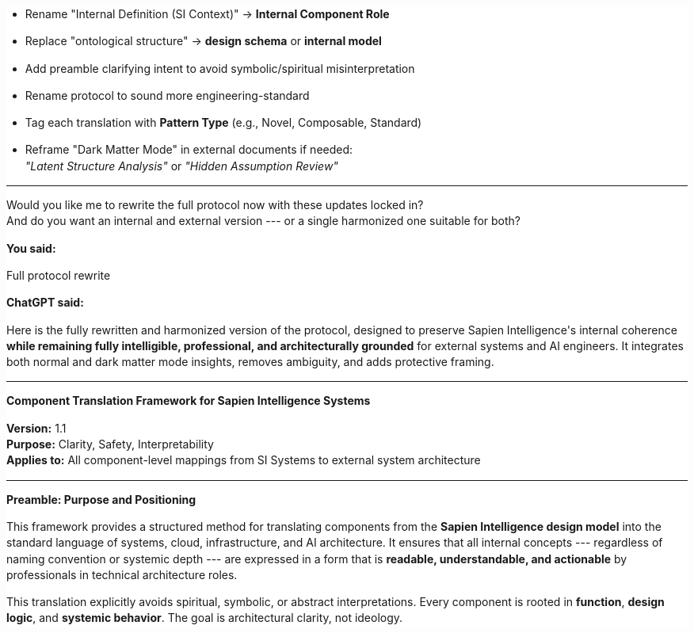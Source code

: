 - Rename "Internal Definition (SI Context)" → **Internal Component
  Role**

- Replace "ontological structure" → **design schema** or **internal
  model**

- Add preamble clarifying intent to avoid symbolic/spiritual
  misinterpretation

- Rename protocol to sound more engineering-standard

- Tag each translation with **Pattern Type** (e.g., Novel, Composable,
  Standard)

- Reframe "Dark Matter Mode" in external documents if needed:\
  *"Latent Structure Analysis"* or *"Hidden Assumption Review"*

------------------------------------------------------------------------

Would you like me to rewrite the full protocol now with these updates
locked in?\
And do you want an internal and external version --- or a single
harmonized one suitable for both?

**You said:**

Full protocol rewrite

**ChatGPT said:**

Here is the fully rewritten and harmonized version of the protocol,
designed to preserve Sapien Intelligence\'s internal coherence **while
remaining fully intelligible, professional, and architecturally
grounded** for external systems and AI engineers. It integrates both
normal and dark matter mode insights, removes ambiguity, and adds
protective framing.

------------------------------------------------------------------------

**Component Translation Framework for Sapien Intelligence Systems**

**Version:** 1.1\
**Purpose:** Clarity, Safety, Interpretability\
**Applies to:** All component-level mappings from SI Systems to external
system architecture

------------------------------------------------------------------------

**Preamble: Purpose and Positioning**

This framework provides a structured method for translating components
from the **Sapien Intelligence design model** into the standard language
of systems, cloud, infrastructure, and AI architecture. It ensures that
all internal concepts --- regardless of naming convention or systemic
depth --- are expressed in a form that is **readable, understandable,
and actionable** by professionals in technical architecture roles.

This translation explicitly avoids spiritual, symbolic, or abstract
interpretations. Every component is rooted in **function**, **design
logic**, and **systemic behavior**. The goal is architectural clarity,
not ideology.
